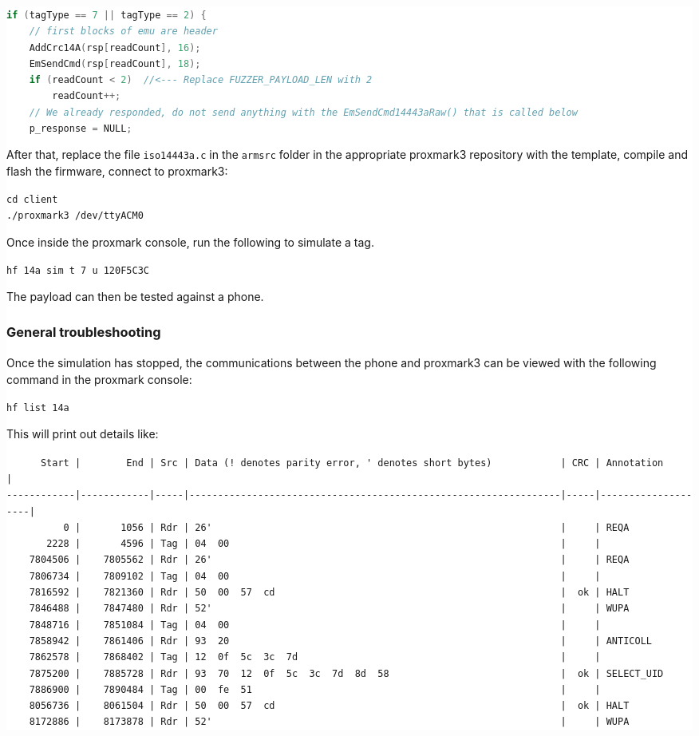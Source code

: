 ```cpp
if (tagType == 7 || tagType == 2) {
    // first blocks of emu are header
    AddCrc14A(rsp[readCount], 16);
    EmSendCmd(rsp[readCount], 18);
	if (readCount < 2)  //<--- Replace FUZZER_PAYLOAD_LEN with 2
		readCount++;
    // We already responded, do not send anything with the EmSendCmd14443aRaw() that is called below
    p_response = NULL;
```

After that, replace the file `iso14443a.c` in the `armsrc` folder in the appropriate proxmark3 repository with the template, compile and flash the firmware, connect to proxmark3:

```
cd client
./proxmark3 /dev/ttyACM0
```

Once inside the proxmark console, run the following to simulate a tag.
```
hf 14a sim t 7 u 120F5C3C
```

The payload can then be tested against a phone.

### General troubleshooting

Once the simulation has stopped, the communications between the phone and proxmark3 can be viewed with the following command in the proxmark console:

```
hf list 14a
```

This will print out details like:

```
      Start |        End | Src | Data (! denotes parity error, ' denotes short bytes)            | CRC | Annotation         |          
------------|------------|-----|-----------------------------------------------------------------|-----|--------------------|          
          0 |       1056 | Rdr | 26'                                                             |     | REQA          
       2228 |       4596 | Tag | 04  00                                                          |     |           
    7804506 |    7805562 | Rdr | 26'                                                             |     | REQA          
    7806734 |    7809102 | Tag | 04  00                                                          |     |           
    7816592 |    7821360 | Rdr | 50  00  57  cd                                                  |  ok | HALT          
    7846488 |    7847480 | Rdr | 52'                                                             |     | WUPA          
    7848716 |    7851084 | Tag | 04  00                                                          |     |           
    7858942 |    7861406 | Rdr | 93  20                                                          |     | ANTICOLL          
    7862578 |    7868402 | Tag | 12  0f  5c  3c  7d                                              |     |           
    7875200 |    7885728 | Rdr | 93  70  12  0f  5c  3c  7d  8d  58                              |  ok | SELECT_UID          
    7886900 |    7890484 | Tag | 00  fe  51                                                      |     |           
    8056736 |    8061504 | Rdr | 50  00  57  cd                                                  |  ok | HALT          
    8172886 |    8173878 | Rdr | 52'                                                             |     | WUPA          
```